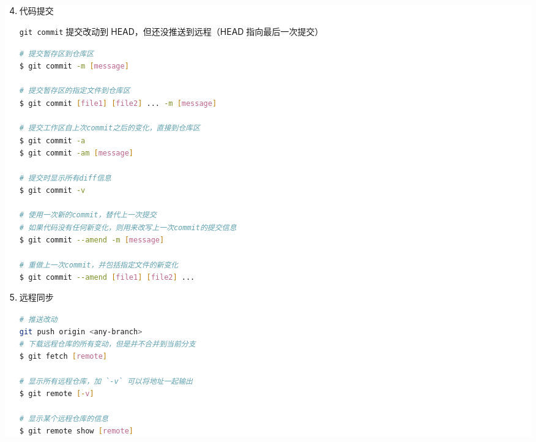 4. 代码提交

    `git commit` 提交改动到 HEAD，但还没推送到远程（HEAD 指向最后一次提交）

    ```bash
    # 提交暂存区到仓库区
    $ git commit -m [message]

    # 提交暂存区的指定文件到仓库区
    $ git commit [file1] [file2] ... -m [message]

    # 提交工作区自上次commit之后的变化，直接到仓库区
    $ git commit -a
    $ git commit -am [message]

    # 提交时显示所有diff信息
    $ git commit -v

    # 使用一次新的commit，替代上一次提交
    # 如果代码没有任何新变化，则用来改写上一次commit的提交信息
    $ git commit --amend -m [message]

    # 重做上一次commit，并包括指定文件的新变化
    $ git commit --amend [file1] [file2] ...
    ```

5. 远程同步

    ```bash
    # 推送改动
    git push origin <any-branch>
    # 下载远程仓库的所有变动，但是并不合并到当前分支
    $ git fetch [remote]

    # 显示所有远程仓库，加 `-v` 可以将地址一起输出
    $ git remote [-v]

    # 显示某个远程仓库的信息
    $ git remote show [remote]

